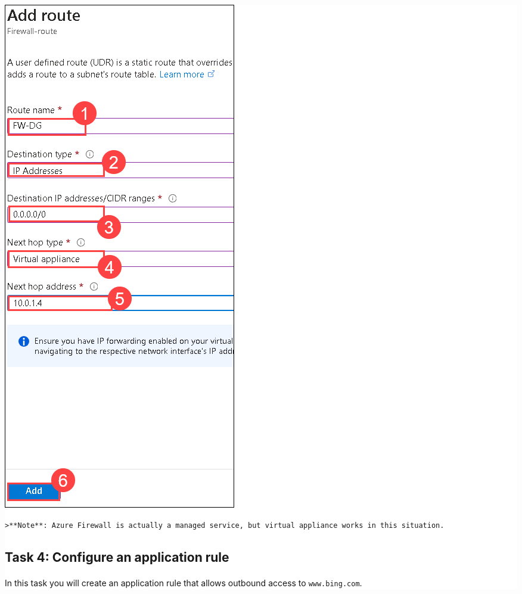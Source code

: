   ![image](../images/az500lab8-20.png)     

    >**Note**: Azure Firewall is actually a managed service, but virtual appliance works in this situation.
	
## Task 4: Configure an application rule

In this task you will create an application rule that allows outbound access to `www.bing.com`.
